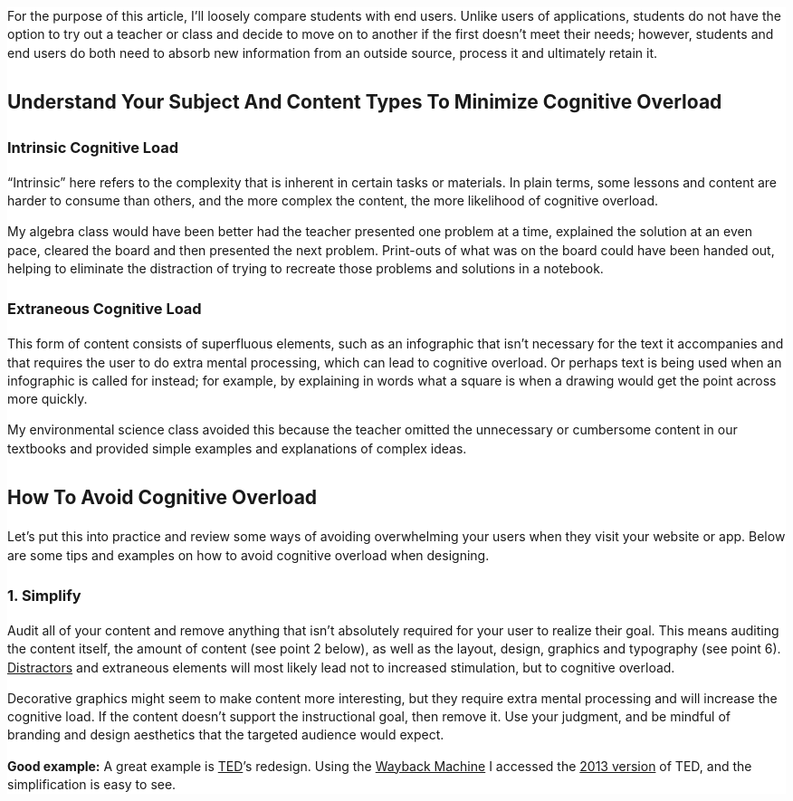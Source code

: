 For the purpose of this article, I’ll loosely compare students with end users. Unlike users of applications, students do not have the option to try out a teacher or class and decide to move on to another if the first doesn’t meet their needs; however, students and end users do both need to absorb new information from an outside source, process it and ultimately retain it.</p>

## Understand Your Subject And Content Types To Minimize Cognitive Overload

### Intrinsic Cognitive Load

“Intrinsic” here refers to the complexity that is inherent in certain tasks or materials. In plain terms, some lessons and content are harder to consume than others, and the more complex the content, the more likelihood of cognitive overload.

My algebra class would have been better had the teacher presented one problem at a time, explained the solution at an even pace, cleared the board and then presented the next problem. Print-outs of what was on the board could have been handed out, helping to eliminate the distraction of trying to recreate those problems and solutions in a notebook.

### Extraneous Cognitive Load

This form of content consists of superfluous elements, such as an infographic that isn’t necessary for the text it accompanies and that requires the user to do extra mental processing, which can lead to cognitive overload. Or perhaps text is being used when an infographic is called for instead; for example, by explaining in words what a square is when a drawing would get the point across more quickly.

My environmental science class avoided this because the teacher omitted the unnecessary or cumbersome content in our textbooks and provided simple examples and explanations of complex ideas.</p>

## How To Avoid Cognitive Overload

Let’s put this into practice and review some ways of avoiding overwhelming your users when they visit your website or app. Below are some tips and examples on how to avoid cognitive overload when designing.</p>

### 1. Simplify

Audit all of your content and remove anything that isn’t absolutely required for your user to realize their goal. This means auditing the content itself, the amount of content (see point 2 below), as well as the layout, design, graphics and typography (see point 6). <a href="https://en.wikipedia.org/wiki/Social_facilitation#Attention_theories">Distractors</a> and extraneous elements will most likely lead not to increased stimulation, but to cognitive overload.

Decorative graphics might seem to make content more interesting, but they require extra mental processing and will increase the cognitive load. If the content doesn’t support the instructional goal, then remove it. Use your judgment, and be mindful of branding and design aesthetics that the targeted audience would expect.</p>

<strong>Good example:</strong> A great example is <a href="https://www.ted.com/">TED</a>’s redesign. Using the <a href="https://archive.org/web/">Wayback Machine</a> I accessed the <a href="https://web.archive.org/web/20130516065409/http:/www.ted.com/">2013 version</a> of TED, and the simplification is easy to see.</p>
